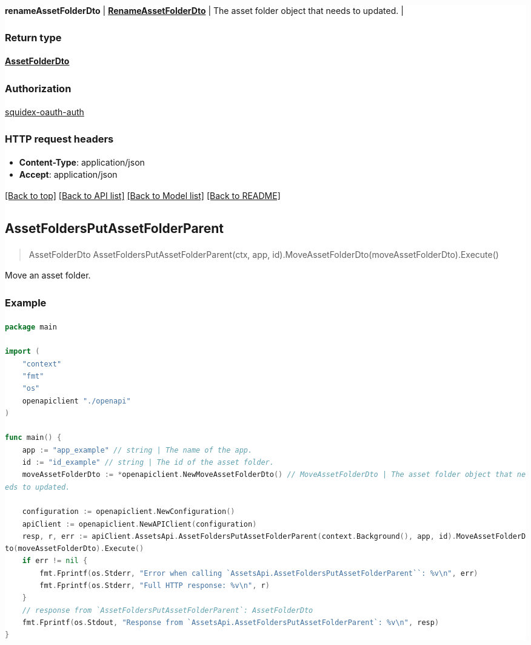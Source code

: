  **renameAssetFolderDto** | [**RenameAssetFolderDto**](RenameAssetFolderDto.md) | The asset folder object that needs to updated. | 

### Return type

[**AssetFolderDto**](AssetFolderDto.md)

### Authorization

[squidex-oauth-auth](../README.md#squidex-oauth-auth)

### HTTP request headers

- **Content-Type**: application/json
- **Accept**: application/json

[[Back to top]](#) [[Back to API list]](../README.md#documentation-for-api-endpoints)
[[Back to Model list]](../README.md#documentation-for-models)
[[Back to README]](../README.md)


## AssetFoldersPutAssetFolderParent

> AssetFolderDto AssetFoldersPutAssetFolderParent(ctx, app, id).MoveAssetFolderDto(moveAssetFolderDto).Execute()

Move an asset folder.

### Example

```go
package main

import (
    "context"
    "fmt"
    "os"
    openapiclient "./openapi"
)

func main() {
    app := "app_example" // string | The name of the app.
    id := "id_example" // string | The id of the asset folder.
    moveAssetFolderDto := *openapiclient.NewMoveAssetFolderDto() // MoveAssetFolderDto | The asset folder object that needs to updated.

    configuration := openapiclient.NewConfiguration()
    apiClient := openapiclient.NewAPIClient(configuration)
    resp, r, err := apiClient.AssetsApi.AssetFoldersPutAssetFolderParent(context.Background(), app, id).MoveAssetFolderDto(moveAssetFolderDto).Execute()
    if err != nil {
        fmt.Fprintf(os.Stderr, "Error when calling `AssetsApi.AssetFoldersPutAssetFolderParent``: %v\n", err)
        fmt.Fprintf(os.Stderr, "Full HTTP response: %v\n", r)
    }
    // response from `AssetFoldersPutAssetFolderParent`: AssetFolderDto
    fmt.Fprintf(os.Stdout, "Response from `AssetsApi.AssetFoldersPutAssetFolderParent`: %v\n", resp)
}
```
